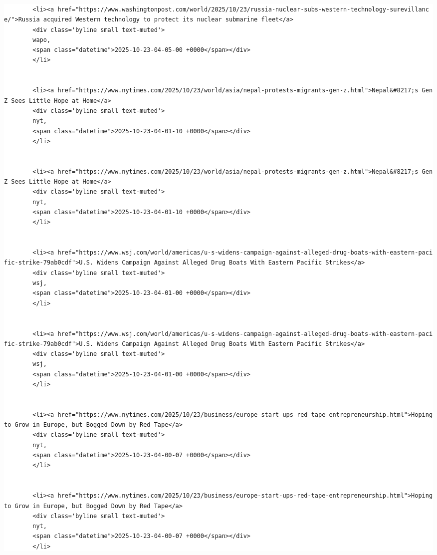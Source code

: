 
            <li><a href="https://www.washingtonpost.com/world/2025/10/23/russia-nuclear-subs-western-technology-surevillance/">Russia acquired Western technology to protect its nuclear submarine fleet</a>
            <div class='byline small text-muted'>
            wapo, 
            <span class="datetime">2025-10-23-04-05-00 +0000</span></div>
            </li>
        

            <li><a href="https://www.nytimes.com/2025/10/23/world/asia/nepal-protests-migrants-gen-z.html">Nepal&#8217;s Gen Z Sees Little Hope at Home</a>
            <div class='byline small text-muted'>
            nyt, 
            <span class="datetime">2025-10-23-04-01-10 +0000</span></div>
            </li>
        

            <li><a href="https://www.nytimes.com/2025/10/23/world/asia/nepal-protests-migrants-gen-z.html">Nepal&#8217;s Gen Z Sees Little Hope at Home</a>
            <div class='byline small text-muted'>
            nyt, 
            <span class="datetime">2025-10-23-04-01-10 +0000</span></div>
            </li>
        

            <li><a href="https://www.wsj.com/world/americas/u-s-widens-campaign-against-alleged-drug-boats-with-eastern-pacific-strike-79ab0cdf">U.S. Widens Campaign Against Alleged Drug Boats With Eastern Pacific Strikes</a>
            <div class='byline small text-muted'>
            wsj, 
            <span class="datetime">2025-10-23-04-01-00 +0000</span></div>
            </li>
        

            <li><a href="https://www.wsj.com/world/americas/u-s-widens-campaign-against-alleged-drug-boats-with-eastern-pacific-strike-79ab0cdf">U.S. Widens Campaign Against Alleged Drug Boats With Eastern Pacific Strikes</a>
            <div class='byline small text-muted'>
            wsj, 
            <span class="datetime">2025-10-23-04-01-00 +0000</span></div>
            </li>
        

            <li><a href="https://www.nytimes.com/2025/10/23/business/europe-start-ups-red-tape-entrepreneurship.html">Hoping to Grow in Europe, but Bogged Down by Red Tape</a>
            <div class='byline small text-muted'>
            nyt, 
            <span class="datetime">2025-10-23-04-00-07 +0000</span></div>
            </li>
        

            <li><a href="https://www.nytimes.com/2025/10/23/business/europe-start-ups-red-tape-entrepreneurship.html">Hoping to Grow in Europe, but Bogged Down by Red Tape</a>
            <div class='byline small text-muted'>
            nyt, 
            <span class="datetime">2025-10-23-04-00-07 +0000</span></div>
            </li>
        